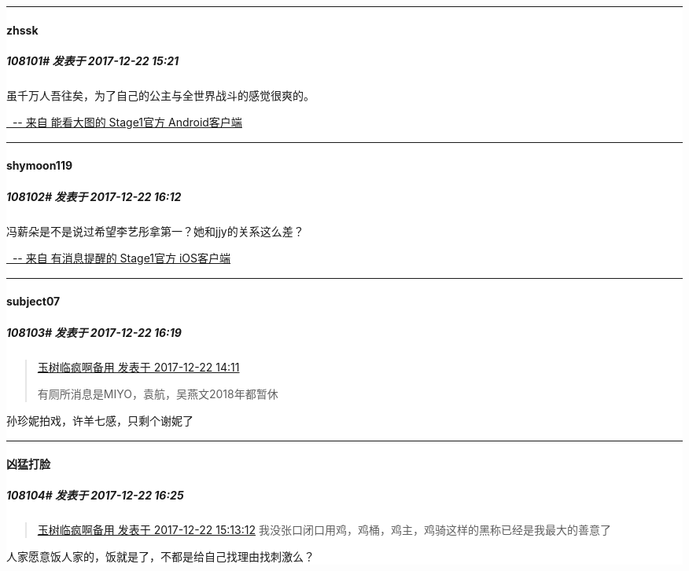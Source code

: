 





-----

####  zhssk  
##### 108101#       发表于 2017-12-22 15:21




虽千万人吾往矣，为了自己的公主与全世界战斗的感觉很爽的。

[  -- 来自 能看大图的 Stage1官方 Android客户端](https://www.coolapk.com/apk/140634)







-----

####  shymoon119  
##### 108102#       发表于 2017-12-22 16:12




冯薪朵是不是说过希望李艺彤拿第一？她和jjy的关系这么差？

[  -- 来自 有消息提醒的 Stage1官方 iOS客户端](https://itunes.apple.com/fi/app/saraba1st/id1221237470?mt=8)







-----

####  subject07  
##### 108103#       发表于 2017-12-22 16:19



<blockquote><a href="httphttps://bbs.saraba1st.com/2b/forum.php?mod=redirect&amp;goto=findpost&amp;pid=38050444&amp;ptid=1105387" target="_blank">玉树临疯啊备用 发表于 2017-12-22 14:11</a>

有厕所消息是MIYO，袁航，吴燕文2018年都暂休</blockquote>
孙珍妮拍戏，许羊七感，只剩个谢妮了







-----

####  凶猛打脸  
##### 108104#       发表于 2017-12-22 16:25



<blockquote><a href="httphttps://bbs.saraba1st.com/2b/forum.php?mod=redirect&amp;goto=findpost&amp;pid=38050991&amp;ptid=1105387" target="_blank">玉树临疯啊备用 发表于 2017-12-22 15:13:12</a>
我没张口闭口用鸡，鸡桶，鸡主，鸡骑这样的黑称已经是我最大的善意了</blockquote>人家愿意饭人家的，饭就是了，不都是给自己找理由找刺激么？
